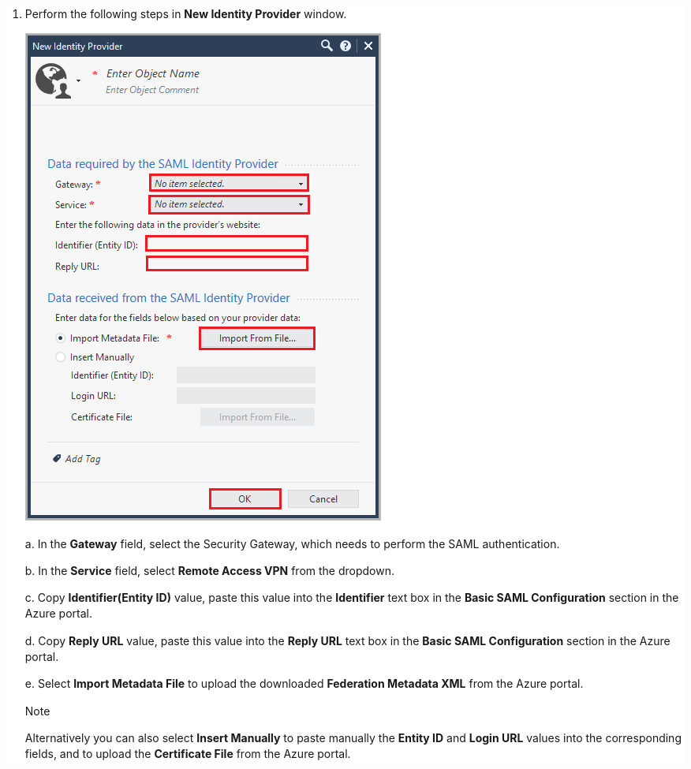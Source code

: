 1. Perform the following steps in **New Identity Provider** window.

    ![screenshot for Identity Provider section.](./media/check-point-remote-access-vpn-tutorial/new-identity-provider.png)

    a. In the **Gateway** field, select the Security Gateway, which needs to perform the SAML authentication.

    b. In the **Service** field, select **Remote Access VPN** from the dropdown.

    c. Copy **Identifier(Entity ID)** value, paste this value into the **Identifier** text box in the **Basic SAML Configuration** section in the Azure portal.

    d. Copy **Reply URL** value, paste this value into the **Reply URL** text box in the **Basic SAML Configuration** section in the Azure portal.

    e. Select **Import Metadata File** to upload the downloaded **Federation Metadata XML** from the Azure portal.

    > [!NOTE]
    > Alternatively you can also select **Insert Manually** to paste manually the **Entity ID** and **Login URL** values into the corresponding fields, and to upload the **Certificate File** from the Azure portal.
